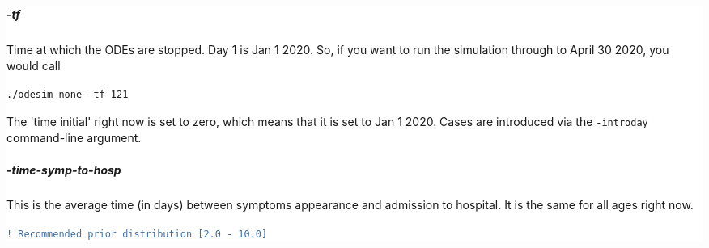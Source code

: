 


##### -tf

Time at which the ODEs are stopped. Day 1 is Jan 1 2020.  So, if you want to run the simulation through to April 30 2020, you would call

   `./odesim none -tf 121`
   
The 'time initial' right now is set to zero, which means that it is set to Jan 1 2020.  Cases are introduced via the `-introday` command-line argument.  


##### -time-symp-to-hosp

This is the average time (in days) between symptoms appearance and admission to hospital. It is the same for all ages right now.

```diff
! Recommended prior distribution [2.0 - 10.0]
```
